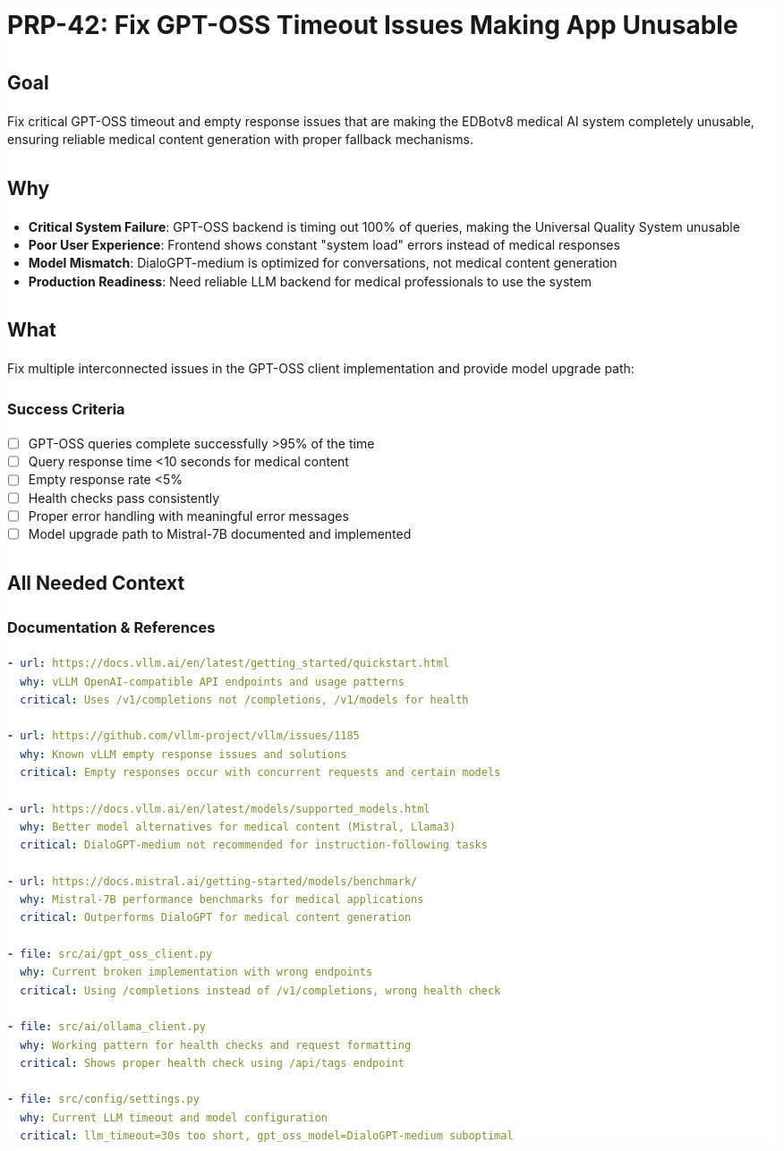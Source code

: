 # PRP-42: Fix GPT-OSS Timeout Issues Making App Unusable

## Goal
Fix critical GPT-OSS timeout and empty response issues that are making the EDBotv8 medical AI system completely unusable, ensuring reliable medical content generation with proper fallback mechanisms.

## Why
- **Critical System Failure**: GPT-OSS backend is timing out 100% of queries, making the Universal Quality System unusable
- **Poor User Experience**: Frontend shows constant "system load" errors instead of medical responses
- **Model Mismatch**: DialoGPT-medium is optimized for conversations, not medical content generation
- **Production Readiness**: Need reliable LLM backend for medical professionals to use the system

## What
Fix multiple interconnected issues in the GPT-OSS client implementation and provide model upgrade path:

### Success Criteria
- [ ] GPT-OSS queries complete successfully >95% of the time
- [ ] Query response time <10 seconds for medical content
- [ ] Empty response rate <5%
- [ ] Health checks pass consistently
- [ ] Proper error handling with meaningful error messages
- [ ] Model upgrade path to Mistral-7B documented and implemented

## All Needed Context

### Documentation & References
```yaml
- url: https://docs.vllm.ai/en/latest/getting_started/quickstart.html
  why: vLLM OpenAI-compatible API endpoints and usage patterns
  critical: Uses /v1/completions not /completions, /v1/models for health
  
- url: https://github.com/vllm-project/vllm/issues/1185
  why: Known vLLM empty response issues and solutions
  critical: Empty responses occur with concurrent requests and certain models
  
- url: https://docs.vllm.ai/en/latest/models/supported_models.html
  why: Better model alternatives for medical content (Mistral, Llama3)
  critical: DialoGPT-medium not recommended for instruction-following tasks
  
- url: https://docs.mistral.ai/getting-started/models/benchmark/
  why: Mistral-7B performance benchmarks for medical applications
  critical: Outperforms DialoGPT for medical content generation

- file: src/ai/gpt_oss_client.py
  why: Current broken implementation with wrong endpoints
  critical: Using /completions instead of /v1/completions, wrong health check
  
- file: src/ai/ollama_client.py  
  why: Working pattern for health checks and request formatting
  critical: Shows proper health check using /api/tags endpoint

- file: src/config/settings.py
  why: Current LLM timeout and model configuration
  critical: llm_timeout=30s too short, gpt_oss_model=DialoGPT-medium suboptimal

```